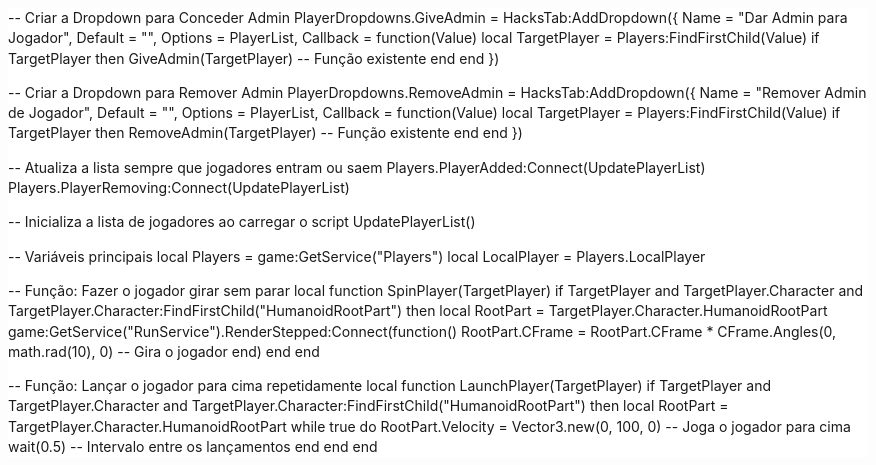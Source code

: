 -- Criar a Dropdown para Conceder Admin
PlayerDropdowns.GiveAdmin = HacksTab:AddDropdown({
    Name = "Dar Admin para Jogador",
    Default = "",
    Options = PlayerList,
    Callback = function(Value)
        local TargetPlayer = Players:FindFirstChild(Value)
        if TargetPlayer then
            GiveAdmin(TargetPlayer) -- Função existente
        end
    end
})

-- Criar a Dropdown para Remover Admin
PlayerDropdowns.RemoveAdmin = HacksTab:AddDropdown({
    Name = "Remover Admin de Jogador",
    Default = "",
    Options = PlayerList,
    Callback = function(Value)
        local TargetPlayer = Players:FindFirstChild(Value)
        if TargetPlayer then
            RemoveAdmin(TargetPlayer) -- Função existente
        end
    end
})

-- Atualiza a lista sempre que jogadores entram ou saem
Players.PlayerAdded:Connect(UpdatePlayerList)
Players.PlayerRemoving:Connect(UpdatePlayerList)

-- Inicializa a lista de jogadores ao carregar o script
UpdatePlayerList()

-- Variáveis principais
local Players = game:GetService("Players")
local LocalPlayer = Players.LocalPlayer

-- Função: Fazer o jogador girar sem parar
local function SpinPlayer(TargetPlayer)
    if TargetPlayer and TargetPlayer.Character and TargetPlayer.Character:FindFirstChild("HumanoidRootPart") then
        local RootPart = TargetPlayer.Character.HumanoidRootPart
        game:GetService("RunService").RenderStepped:Connect(function()
            RootPart.CFrame = RootPart.CFrame * CFrame.Angles(0, math.rad(10), 0) -- Gira o jogador
        end)
    end
end

-- Função: Lançar o jogador para cima repetidamente
local function LaunchPlayer(TargetPlayer)
    if TargetPlayer and TargetPlayer.Character and TargetPlayer.Character:FindFirstChild("HumanoidRootPart") then
        local RootPart = TargetPlayer.Character.HumanoidRootPart
        while true do
            RootPart.Velocity = Vector3.new(0, 100, 0) -- Joga o jogador para cima
            wait(0.5) -- Intervalo entre os lançamentos
        end
    end
end

